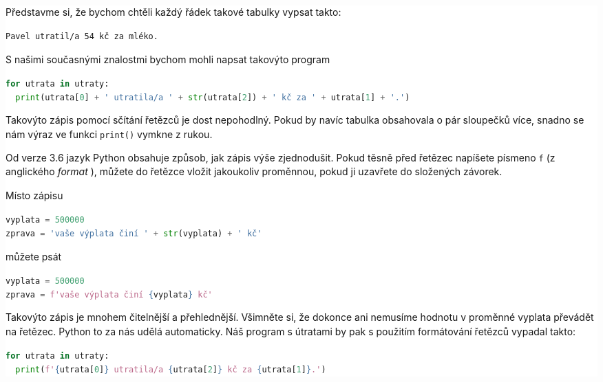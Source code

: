Představme si, že bychom chtěli každý řádek takové tabulky vypsat takto:

```
Pavel utratil/a 54 kč za mléko.
```

S našimi současnými znalostmi bychom mohli napsat takovýto program

```py
for utrata in utraty:
  print(utrata[0] + ' utratila/a ' + str(utrata[2]) + ' kč za ' + utrata[1] + '.')
```

Takovýto zápis pomocí sčítání řetězců je dost nepohodlný. Pokud by navíc tabulka obsahovala o pár sloupečků více, snadno se nám výraz ve funkci `print()` vymkne z rukou.

Od verze 3.6 jazyk Python obsahuje způsob, jak zápis výše zjednodušit. Pokud těsně před řetězec napíšete písmeno `f` (z anglického <i>format</i> ), můžete do řetězce vložit jakoukoliv proměnnou, pokud ji uzavřete do složených závorek.

Místo zápisu

```py
vyplata = 500000
zprava = 'vaše výplata činí ' + str(vyplata) + ' kč'
```

můžete psát

```py
vyplata = 500000
zprava = f'vaše výplata činí {vyplata} kč'
```

Takovýto zápis je mnohem čitelnější a přehlednější. Všimněte si, že dokonce ani nemusíme hodnotu v proměnné vyplata převádět na řetězec. Python to za nás udělá automaticky. Náš program s útratami by pak s použitím formátování řetězců vypadal takto:

```py
for utrata in utraty:
  print(f'{utrata[0]} utratila/a {utrata[2]} kč za {utrata[1]}.')
```

